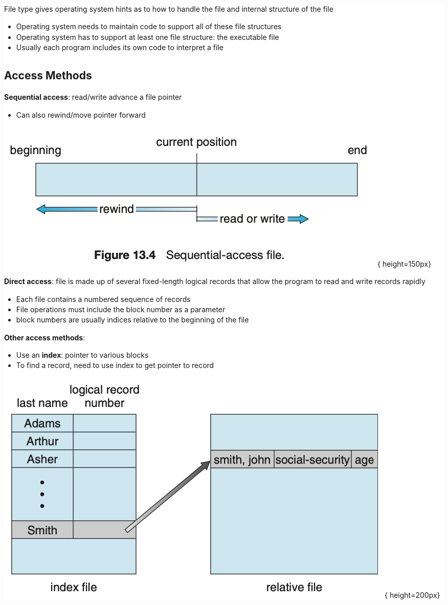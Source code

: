 File type gives operating system hints as to how to handle the file and internal structure of the file

- Operating system needs to maintain code to support all of these file structures
- Operating system has to support at least one file structure: the executable file
- Usually each program includes its own code to interpret a file

## Access Methods

**Sequential access**: read/write advance a file pointer

- Can also rewind/move pointer forward

![Sequential Access File](./assets/sequential-access.png){ height=150px}

**Direct access**: file is made up of several fixed-length logical records that allow the program to read and write records rapidly

  - Each file contains a numbered sequence of records
  - File operations must include the block number as a parameter
  - block numbers are usually indices relative to the beginning of the file

**Other access methods**: 
  
  - Use an **index**: pointer to various blocks
  - To find a record, need to use index to get pointer to record

![Index File](./assets/index-file.png){ height=200px}
